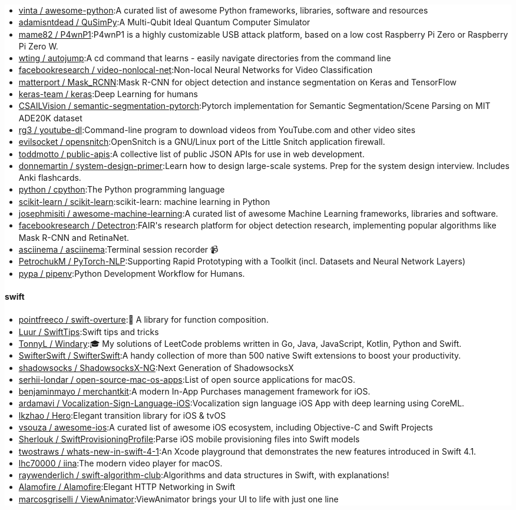 * [vinta / awesome-python](https://github.com/vinta/awesome-python):A curated list of awesome Python frameworks, libraries, software and resources
* [adamisntdead / QuSimPy](https://github.com/adamisntdead/QuSimPy):A Multi-Qubit Ideal Quantum Computer Simulator
* [mame82 / P4wnP1](https://github.com/mame82/P4wnP1):P4wnP1 is a highly customizable USB attack platform, based on a low cost Raspberry Pi Zero or Raspberry Pi Zero W.
* [wting / autojump](https://github.com/wting/autojump):A cd command that learns - easily navigate directories from the command line
* [facebookresearch / video-nonlocal-net](https://github.com/facebookresearch/video-nonlocal-net):Non-local Neural Networks for Video Classification
* [matterport / Mask_RCNN](https://github.com/matterport/Mask_RCNN):Mask R-CNN for object detection and instance segmentation on Keras and TensorFlow
* [keras-team / keras](https://github.com/keras-team/keras):Deep Learning for humans
* [CSAILVision / semantic-segmentation-pytorch](https://github.com/CSAILVision/semantic-segmentation-pytorch):Pytorch implementation for Semantic Segmentation/Scene Parsing on MIT ADE20K dataset
* [rg3 / youtube-dl](https://github.com/rg3/youtube-dl):Command-line program to download videos from YouTube.com and other video sites
* [evilsocket / opensnitch](https://github.com/evilsocket/opensnitch):OpenSnitch is a GNU/Linux port of the Little Snitch application firewall.
* [toddmotto / public-apis](https://github.com/toddmotto/public-apis):A collective list of public JSON APIs for use in web development.
* [donnemartin / system-design-primer](https://github.com/donnemartin/system-design-primer):Learn how to design large-scale systems. Prep for the system design interview. Includes Anki flashcards.
* [python / cpython](https://github.com/python/cpython):The Python programming language
* [scikit-learn / scikit-learn](https://github.com/scikit-learn/scikit-learn):scikit-learn: machine learning in Python
* [josephmisiti / awesome-machine-learning](https://github.com/josephmisiti/awesome-machine-learning):A curated list of awesome Machine Learning frameworks, libraries and software.
* [facebookresearch / Detectron](https://github.com/facebookresearch/Detectron):FAIR's research platform for object detection research, implementing popular algorithms like Mask R-CNN and RetinaNet.
* [asciinema / asciinema](https://github.com/asciinema/asciinema):Terminal session recorder 📹
* [PetrochukM / PyTorch-NLP](https://github.com/PetrochukM/PyTorch-NLP):Supporting Rapid Prototyping with a Toolkit (incl. Datasets and Neural Network Layers)
* [pypa / pipenv](https://github.com/pypa/pipenv):Python Development Workflow for Humans.

#### swift
* [pointfreeco / swift-overture](https://github.com/pointfreeco/swift-overture):🎼 A library for function composition.
* [Luur / SwiftTips](https://github.com/Luur/SwiftTips):Swift tips and tricks
* [TonnyL / Windary](https://github.com/TonnyL/Windary):🎓 My solutions of LeetCode problems written in Go, Java, JavaScript, Kotlin, Python and Swift.
* [SwifterSwift / SwifterSwift](https://github.com/SwifterSwift/SwifterSwift):A handy collection of more than 500 native Swift extensions to boost your productivity.
* [shadowsocks / ShadowsocksX-NG](https://github.com/shadowsocks/ShadowsocksX-NG):Next Generation of ShadowsocksX
* [serhii-londar / open-source-mac-os-apps](https://github.com/serhii-londar/open-source-mac-os-apps):List of open source applications for macOS.
* [benjaminmayo / merchantkit](https://github.com/benjaminmayo/merchantkit):A modern In-App Purchases management framework for iOS.
* [ardamavi / Vocalization-Sign-Language-iOS](https://github.com/ardamavi/Vocalization-Sign-Language-iOS):Vocalization sign language iOS App with deep learning using CoreML.
* [lkzhao / Hero](https://github.com/lkzhao/Hero):Elegant transition library for iOS & tvOS
* [vsouza / awesome-ios](https://github.com/vsouza/awesome-ios):A curated list of awesome iOS ecosystem, including Objective-C and Swift Projects
* [Sherlouk / SwiftProvisioningProfile](https://github.com/Sherlouk/SwiftProvisioningProfile):Parse iOS mobile provisioning files into Swift models
* [twostraws / whats-new-in-swift-4-1](https://github.com/twostraws/whats-new-in-swift-4-1):An Xcode playground that demonstrates the new features introduced in Swift 4.1.
* [lhc70000 / iina](https://github.com/lhc70000/iina):The modern video player for macOS.
* [raywenderlich / swift-algorithm-club](https://github.com/raywenderlich/swift-algorithm-club):Algorithms and data structures in Swift, with explanations!
* [Alamofire / Alamofire](https://github.com/Alamofire/Alamofire):Elegant HTTP Networking in Swift
* [marcosgriselli / ViewAnimator](https://github.com/marcosgriselli/ViewAnimator):ViewAnimator brings your UI to life with just one line